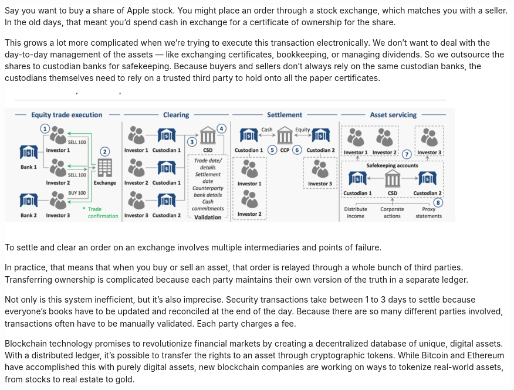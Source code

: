 Say you want to buy a share of Apple stock. You might place an order through a stock exchange, which matches you with a seller. In the old days, that meant you’d spend cash in exchange for a certificate of ownership for the share.



This grows a lot more complicated when we’re trying to execute this transaction electronically. We don’t want to deal with the day-to-day management of the assets — like exchanging certificates, bookkeeping, or managing dividends. So we outsource the shares to custodian banks for safekeeping. Because buyers and sellers don’t always rely on the same custodian banks, the custodians themselves need to rely on a trusted third party to hold onto all the paper certificates.



![](/assets/images/screenshot-2018-01-31-17.32.39-768x235.png)



To settle and clear an order on an exchange involves multiple intermediaries and points of failure.



In practice, that means that when you buy or sell an asset, that order is relayed through a whole bunch of third parties. Transferring ownership is complicated because each party maintains their own version of the truth in a separate ledger.



Not only is this system inefficient, but it’s also imprecise. Security transactions take between 1 to 3 days to settle because everyone’s books have to be updated and reconciled at the end of the day. Because there are so many different parties involved, transactions often have to be manually validated. Each party charges a fee.



Blockchain technology promises to revolutionize financial markets by creating a decentralized database of unique, digital assets. With a distributed ledger, it’s possible to transfer the rights to an asset through cryptographic tokens. While Bitcoin and Ethereum have accomplished this with purely digital assets, new blockchain companies are working on ways to tokenize real-world assets, from stocks to real estate to gold.


